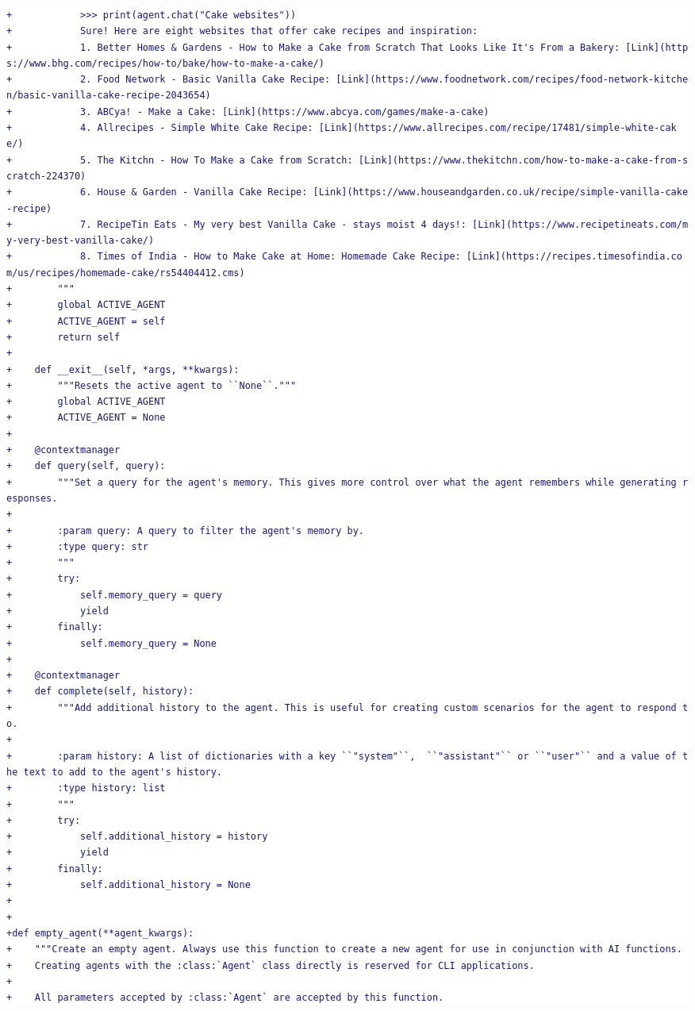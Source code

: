 ```diff
+            >>> print(agent.chat("Cake websites"))
+            Sure! Here are eight websites that offer cake recipes and inspiration:
+            1. Better Homes & Gardens - How to Make a Cake from Scratch That Looks Like It's From a Bakery: [Link](https://www.bhg.com/recipes/how-to/bake/how-to-make-a-cake/)
+            2. Food Network - Basic Vanilla Cake Recipe: [Link](https://www.foodnetwork.com/recipes/food-network-kitchen/basic-vanilla-cake-recipe-2043654)
+            3. ABCya! - Make a Cake: [Link](https://www.abcya.com/games/make-a-cake)
+            4. Allrecipes - Simple White Cake Recipe: [Link](https://www.allrecipes.com/recipe/17481/simple-white-cake/)
+            5. The Kitchn - How To Make a Cake from Scratch: [Link](https://www.thekitchn.com/how-to-make-a-cake-from-scratch-224370)
+            6. House & Garden - Vanilla Cake Recipe: [Link](https://www.houseandgarden.co.uk/recipe/simple-vanilla-cake-recipe)
+            7. RecipeTin Eats - My very best Vanilla Cake - stays moist 4 days!: [Link](https://www.recipetineats.com/my-very-best-vanilla-cake/)
+            8. Times of India - How to Make Cake at Home: Homemade Cake Recipe: [Link](https://recipes.timesofindia.com/us/recipes/homemade-cake/rs54404412.cms)
+        """
+        global ACTIVE_AGENT
+        ACTIVE_AGENT = self
+        return self
+
+    def __exit__(self, *args, **kwargs):
+        """Resets the active agent to ``None``."""
+        global ACTIVE_AGENT
+        ACTIVE_AGENT = None
+
+    @contextmanager
+    def query(self, query):
+        """Set a query for the agent's memory. This gives more control over what the agent remembers while generating responses.
+
+        :param query: A query to filter the agent's memory by.
+        :type query: str
+        """
+        try:
+            self.memory_query = query
+            yield
+        finally:
+            self.memory_query = None
+
+    @contextmanager
+    def complete(self, history):
+        """Add additional history to the agent. This is useful for creating custom scenarios for the agent to respond to.
+
+        :param history: A list of dictionaries with a key ``"system"``,  ``"assistant"`` or ``"user"`` and a value of the text to add to the agent's history.
+        :type history: list
+        """
+        try:
+            self.additional_history = history
+            yield
+        finally:
+            self.additional_history = None
+
+
+def empty_agent(**agent_kwargs):
+    """Create an empty agent. Always use this function to create a new agent for use in conjunction with AI functions.
+    Creating agents with the :class:`Agent` class directly is reserved for CLI applications.
+
+    All parameters accepted by :class:`Agent` are accepted by this function.
```